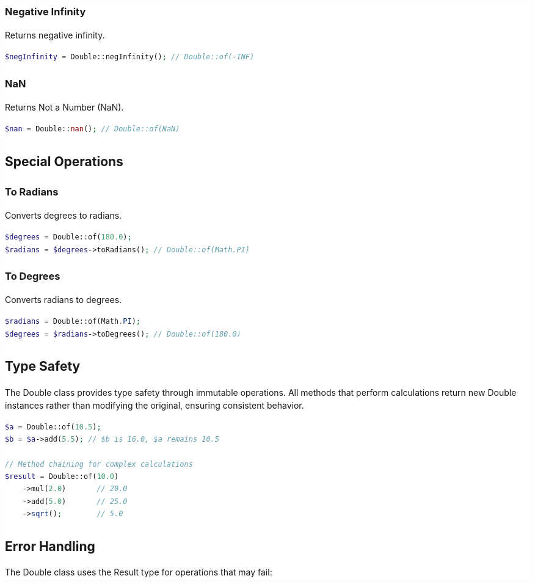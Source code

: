 ### Negative Infinity

Returns negative infinity.

```php
$negInfinity = Double::negInfinity(); // Double::of(-INF)
```

### NaN

Returns Not a Number (NaN).

```php
$nan = Double::nan(); // Double::of(NaN)
```

## Special Operations

### To Radians

Converts degrees to radians.

```php
$degrees = Double::of(180.0);
$radians = $degrees->toRadians(); // Double::of(Math.PI)
```

### To Degrees

Converts radians to degrees.

```php
$radians = Double::of(Math.PI);
$degrees = $radians->toDegrees(); // Double::of(180.0)
```

## Type Safety

The Double class provides type safety through immutable operations. All methods that perform calculations return new Double instances rather than modifying the original, ensuring consistent behavior.

```php
$a = Double::of(10.5);
$b = $a->add(5.5); // $b is 16.0, $a remains 10.5

// Method chaining for complex calculations
$result = Double::of(10.0)
    ->mul(2.0)       // 20.0
    ->add(5.0)       // 25.0
    ->sqrt();        // 5.0
```

## Error Handling

The Double class uses the Result type for operations that may fail:
